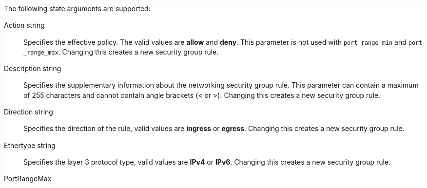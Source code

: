 </pulumi-choosable>
</div>

<div>
<pulumi-choosable type="language" values="typescript,javascript,python,go,csharp,java">
The following state arguments are supported:


<div>
<pulumi-choosable type="language" values="csharp">
<dl class="resources-properties"><dt class="property-optional property-replacement"
            title="Optional">
        <span id="state_action_csharp">
<a data-swiftype-name="resource-property" data-swiftype-type="text" href="#state_action_csharp" style="color: inherit; text-decoration: inherit;">Action</a>
</span>
        <span class="property-indicator"></span>
        <span class="property-type">string</span>
    </dt>
    <dd><p>Specifies the effective policy. The valid values are <strong>allow</strong> and <strong>deny</strong>.
This parameter is not used with <code>port_range_min</code> and <code>port_range_max</code>.
Changing this creates a new security group rule.</p>
</dd><dt class="property-optional property-replacement"
            title="Optional">
        <span id="state_description_csharp">
<a data-swiftype-name="resource-property" data-swiftype-type="text" href="#state_description_csharp" style="color: inherit; text-decoration: inherit;">Description</a>
</span>
        <span class="property-indicator"></span>
        <span class="property-type">string</span>
    </dt>
    <dd><p>Specifies the supplementary information about the networking security
group rule. This parameter can contain a maximum of 255 characters and cannot contain angle brackets (&lt; or &gt;).
Changing this creates a new security group rule.</p>
</dd><dt class="property-optional property-replacement"
            title="Optional">
        <span id="state_direction_csharp">
<a data-swiftype-name="resource-property" data-swiftype-type="text" href="#state_direction_csharp" style="color: inherit; text-decoration: inherit;">Direction</a>
</span>
        <span class="property-indicator"></span>
        <span class="property-type">string</span>
    </dt>
    <dd><p>Specifies the direction of the rule, valid values are <strong>ingress</strong> or
<strong>egress</strong>. Changing this creates a new security group rule.</p>
</dd><dt class="property-optional property-replacement"
            title="Optional">
        <span id="state_ethertype_csharp">
<a data-swiftype-name="resource-property" data-swiftype-type="text" href="#state_ethertype_csharp" style="color: inherit; text-decoration: inherit;">Ethertype</a>
</span>
        <span class="property-indicator"></span>
        <span class="property-type">string</span>
    </dt>
    <dd><p>Specifies the layer 3 protocol type, valid values are <strong>IPv4</strong> or <strong>IPv6</strong>.
Changing this creates a new security group rule.</p>
</dd><dt class="property-optional property-replacement"
            title="Optional">
        <span id="state_portrangemax_csharp">
<a data-swiftype-name="resource-property" data-swiftype-type="text" href="#state_portrangemax_csharp" style="color: inherit; text-decoration: inherit;">Port<wbr>Range<wbr>Max</a>
</span>